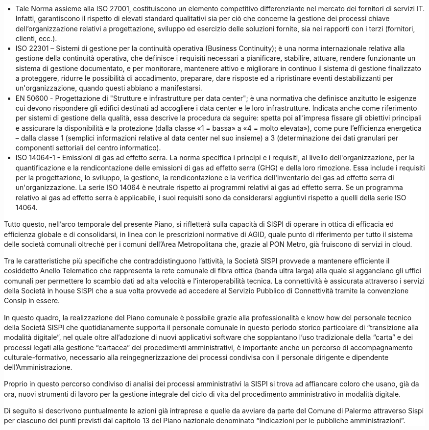 * Tale Norma assieme alla ISO 27001, costituiscono un elemento competitivo differenziante nel mercato dei fornitori di servizi IT. Infatti, garantiscono il rispetto di elevati standard qualitativi sia per ciò che concerne la gestione dei processi chiave dell’organizzazione relativi a progettazione, sviluppo ed esercizio delle soluzioni fornite, sia nei rapporti con i terzi (fornitori, clienti, ecc.).
* ISO 22301 – Sistemi di gestione per la continuità operativa (Business Continuity); è una norma internazionale relativa alla gestione della continuità operativa, che definisce i requisiti necessari a pianificare, stabilire, attuare, rendere funzionante un sistema di gestione documentato, e per monitorare, mantenere attivo e migliorare in continuo il sistema di gestione finalizzato a proteggere, ridurre le possibilità di accadimento, preparare, dare risposte ed a ripristinare eventi destabilizzanti per un'organizzazione, quando questi abbiano a manifestarsi.
* EN 50600 - Progettazione di "Strutture e infrastrutture per data center"; è una normativa che definisce anzitutto le esigenze cui devono rispondere gli edifici destinati ad accogliere i data center e le loro infrastrutture. Indicata anche come riferimento per sistemi di gestione della qualità, essa descrive la procedura da seguire: spetta poi all’impresa fissare gli obiettivi principali e assicurare la disponibilità e la protezione (dalla classe «1 = bassa» a «4 = molto elevata»), come pure l’efficienza energetica – dalla classe 1 (semplici informazioni relative al data center nel suo insieme) a 3 (determinazione dei dati granulari per componenti settoriali del centro informatico).
* ISO 14064-1 - Emissioni di gas ad effetto serra. La norma specifica i principi e i requisiti, al livello dell'organizzazione, per la quantificazione e la rendicontazione delle emissioni di gas ad effetto serra (GHG) e della loro rimozione. Essa include i requisiti per la progettazione, lo sviluppo, la gestione, la rendicontazione e la verifica dell'inventario dei gas ad effetto serra di un'organizzazione. La serie ISO 14064 è neutrale rispetto ai programmi relativi ai gas ad effetto serra. Se un programma relativo ai gas ad effetto serra è applicabile, i suoi requisiti sono da considerarsi aggiuntivi rispetto a quelli della serie ISO 14064.

Tutto questo, nell’arco temporale del presente Piano, si rifletterà sulla capacità di SISPI di operare in ottica di efficacia ed efficienza globale e di consolidarsi, in linea con le prescrizioni normative di AGID, quale punto di riferimento per tutto il sistema delle società comunali oltrechè per i comuni dell’Area Metropolitana che, grazie al PON Metro, già fruiscono di servizi in cloud.

Tra le caratteristiche più specifiche che contraddistinguono l’attività, la Società SISPI provvede a mantenere efficiente il cosiddetto Anello Telematico che rappresenta la rete comunale di fibra ottica (banda ultra larga) alla quale si agganciano gli uffici comunali per permettere lo scambio dati ad alta velocità e l’interoperabilità tecnica. La connettività è assicurata attraverso i servizi della Società in house SISPI che a sua volta provvede ad accedere al Servizio Pubblico di Connettività tramite la convenzione Consip in essere.

In questo quadro, la realizzazione del Piano comunale è possibile grazie alla professionalità e know how del personale tecnico della Società SISPI che quotidianamente supporta il personale comunale in questo periodo storico particolare di “transizione alla modalità digitale”, nel quale oltre all’adozione di nuovi applicativi software che soppiantano l’uso tradizionale della “carta” e dei processi legati alla gestione “cartacea” dei procedimenti amministrativi, è importante anche un percorso di accompagnamento culturale-formativo, necessario alla reingegnerizzazione dei processi condivisa con il personale dirigente e dipendente dell’Amministrazione. 

Proprio in questo percorso condiviso di analisi dei processi amministrativi la SISPI si trova ad affiancare coloro che usano, già da ora, nuovi strumenti di lavoro per la gestione integrale del ciclo di vita del procedimento amministrativo in modalità digitale.

Di seguito si descrivono puntualmente le azioni già intraprese e quelle da avviare da parte del Comune di Palermo attraverso Sispi per ciascuno dei punti previsti dal capitolo 13 del Piano nazionale denominato “Indicazioni per le pubbliche amministrazioni”. 

